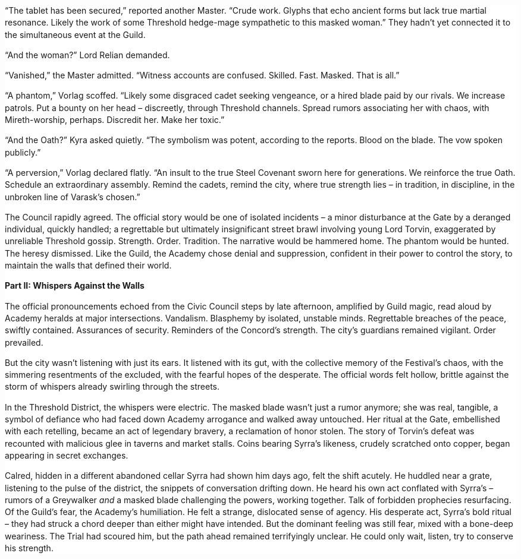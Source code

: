 “The tablet has been secured,” reported another Master. “Crude work. Glyphs that echo ancient forms but lack true martial resonance. Likely the work of some Threshold hedge-mage sympathetic to this masked woman.” They hadn’t yet connected it to the simultaneous event at the Guild.

“And the woman?” Lord Relian demanded.

“Vanished,” the Master admitted. “Witness accounts are confused. Skilled. Fast. Masked. That is all.”

“A phantom,” Vorlag scoffed. “Likely some disgraced cadet seeking vengeance, or a hired blade paid by our rivals. We increase patrols. Put a bounty on her head – discreetly, through Threshold channels. Spread rumors associating her with chaos, with Mireth-worship, perhaps. Discredit her. Make her toxic.”

“And the Oath?” Kyra asked quietly. “The symbolism was potent, according to the reports. Blood on the blade. The vow spoken publicly.”

“A perversion,” Vorlag declared flatly. “An insult to the true Steel Covenant sworn here for generations. We reinforce the true Oath. Schedule an extraordinary assembly. Remind the cadets, remind the city, where true strength lies – in tradition, in discipline, in the unbroken line of Varask’s chosen.”

The Council rapidly agreed. The official story would be one of isolated incidents – a minor disturbance at the Gate by a deranged individual, quickly handled; a regrettable but ultimately insignificant street brawl involving young Lord Torvin, exaggerated by unreliable Threshold gossip. Strength. Order. Tradition. The narrative would be hammered home. The phantom would be hunted. The heresy dismissed. Like the Guild, the Academy chose denial and suppression, confident in their power to control the story, to maintain the walls that defined their world.

**Part II: Whispers Against the Walls**

The official pronouncements echoed from the Civic Council steps by late afternoon, amplified by Guild magic, read aloud by Academy heralds at major intersections. Vandalism. Blasphemy by isolated, unstable minds. Regrettable breaches of the peace, swiftly contained. Assurances of security. Reminders of the Concord’s strength. The city’s guardians remained vigilant. Order prevailed.

But the city wasn’t listening with just its ears. It listened with its gut, with the collective memory of the Festival’s chaos, with the simmering resentments of the excluded, with the fearful hopes of the desperate. The official words felt hollow, brittle against the storm of whispers already swirling through the streets.

In the Threshold District, the whispers were electric. The masked blade wasn’t just a rumor anymore; she was real, tangible, a symbol of defiance who had faced down Academy arrogance and walked away untouched. Her ritual at the Gate, embellished with each retelling, became an act of legendary bravery, a reclamation of honor stolen. The story of Torvin’s defeat was recounted with malicious glee in taverns and market stalls. Coins bearing Syrra’s likeness, crudely scratched onto copper, began appearing in secret exchanges.

Calred, hidden in a different abandoned cellar Syrra had shown him days ago, felt the shift acutely. He huddled near a grate, listening to the pulse of the district, the snippets of conversation drifting down. He heard his own act conflated with Syrra’s – rumors of a Greywalker *and* a masked blade challenging the powers, working together. Talk of forbidden prophecies resurfacing. Of the Guild’s fear, the Academy’s humiliation. He felt a strange, dislocated sense of agency. His desperate act, Syrra’s bold ritual – they had struck a chord deeper than either might have intended. But the dominant feeling was still fear, mixed with a bone-deep weariness. The Trial had scoured him, but the path ahead remained terrifyingly unclear. He could only wait, listen, try to conserve his strength.
